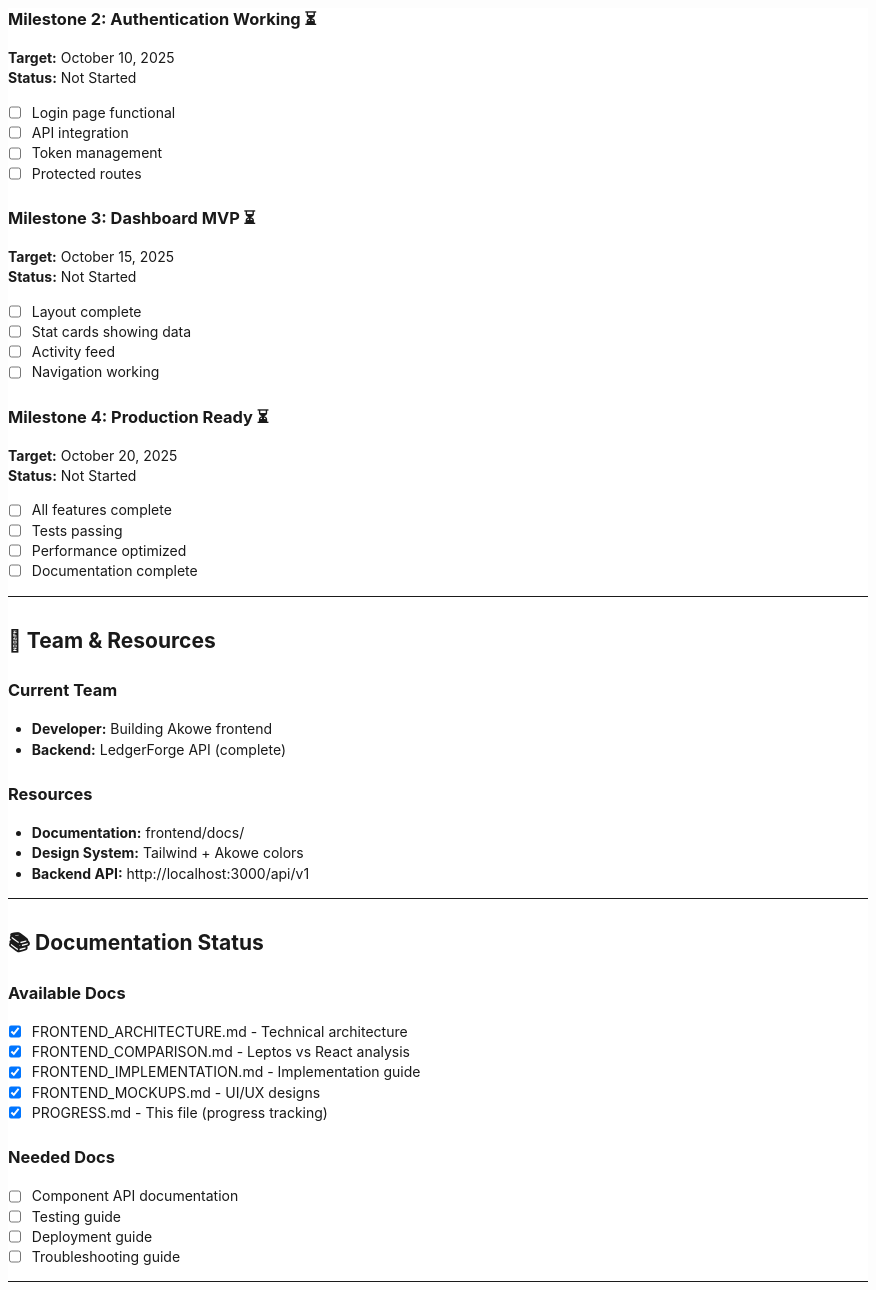 ### Milestone 2: Authentication Working ⏳
**Target:** October 10, 2025  
**Status:** Not Started
- [ ] Login page functional
- [ ] API integration
- [ ] Token management
- [ ] Protected routes

### Milestone 3: Dashboard MVP ⏳
**Target:** October 15, 2025  
**Status:** Not Started
- [ ] Layout complete
- [ ] Stat cards showing data
- [ ] Activity feed
- [ ] Navigation working

### Milestone 4: Production Ready ⏳
**Target:** October 20, 2025  
**Status:** Not Started
- [ ] All features complete
- [ ] Tests passing
- [ ] Performance optimized
- [ ] Documentation complete

---

## 👥 Team & Resources

### Current Team
- **Developer:** Building Akowe frontend
- **Backend:** LedgerForge API (complete)

### Resources
- **Documentation:** frontend/docs/
- **Design System:** Tailwind + Akowe colors
- **Backend API:** http://localhost:3000/api/v1

---

## 📚 Documentation Status

### Available Docs
- [x] FRONTEND_ARCHITECTURE.md - Technical architecture
- [x] FRONTEND_COMPARISON.md - Leptos vs React analysis
- [x] FRONTEND_IMPLEMENTATION.md - Implementation guide
- [x] FRONTEND_MOCKUPS.md - UI/UX designs
- [x] PROGRESS.md - This file (progress tracking)

### Needed Docs
- [ ] Component API documentation
- [ ] Testing guide
- [ ] Deployment guide
- [ ] Troubleshooting guide

---